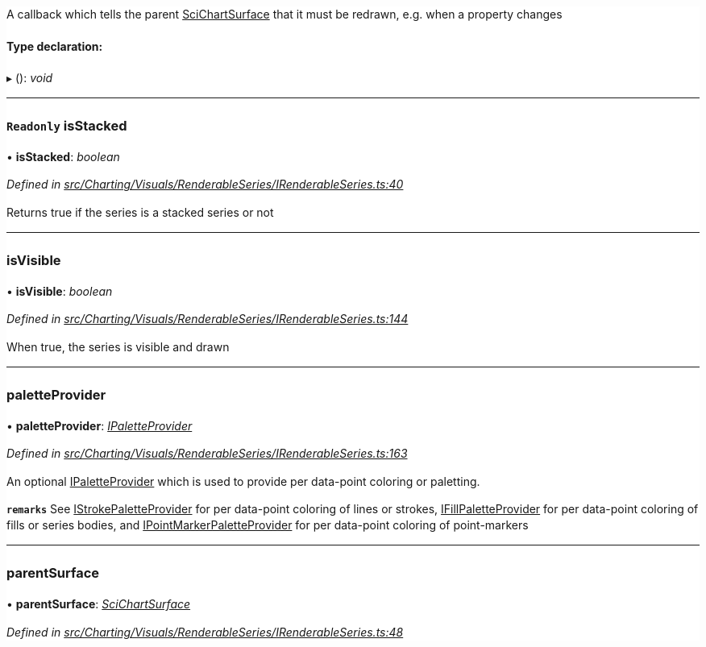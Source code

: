 A callback which tells the parent [SciChartSurface](../classes/scichartsurface.md) that it must be redrawn, e.g. when a property changes

#### Type declaration:

▸ (): *void*

___

### `Readonly` isStacked

• **isStacked**: *boolean*

*Defined in [src/Charting/Visuals/RenderableSeries/IRenderableSeries.ts:40](https://github.com/ABTSoftware/SciChart.Dev/blob/f6fba97af2/Web/src/SciChart/src/Charting/Visuals/RenderableSeries/IRenderableSeries.ts#L40)*

Returns true if the series is a stacked series or not

___

###  isVisible

• **isVisible**: *boolean*

*Defined in [src/Charting/Visuals/RenderableSeries/IRenderableSeries.ts:144](https://github.com/ABTSoftware/SciChart.Dev/blob/f6fba97af2/Web/src/SciChart/src/Charting/Visuals/RenderableSeries/IRenderableSeries.ts#L144)*

When true, the series is visible and drawn

___

###  paletteProvider

• **paletteProvider**: *[IPaletteProvider](ipaletteprovider.md)*

*Defined in [src/Charting/Visuals/RenderableSeries/IRenderableSeries.ts:163](https://github.com/ABTSoftware/SciChart.Dev/blob/f6fba97af2/Web/src/SciChart/src/Charting/Visuals/RenderableSeries/IRenderableSeries.ts#L163)*

An optional [IPaletteProvider](ipaletteprovider.md) which is used to provide per data-point coloring or paletting.

**`remarks`** See [IStrokePaletteProvider](istrokepaletteprovider.md) for per data-point coloring of lines or strokes, [IFillPaletteProvider](ifillpaletteprovider.md) for
per data-point coloring of fills or series bodies, and [IPointMarkerPaletteProvider](ipointmarkerpaletteprovider.md) for per data-point coloring of
point-markers

___

###  parentSurface

• **parentSurface**: *[SciChartSurface](../classes/scichartsurface.md)*

*Defined in [src/Charting/Visuals/RenderableSeries/IRenderableSeries.ts:48](https://github.com/ABTSoftware/SciChart.Dev/blob/f6fba97af2/Web/src/SciChart/src/Charting/Visuals/RenderableSeries/IRenderableSeries.ts#L48)*
